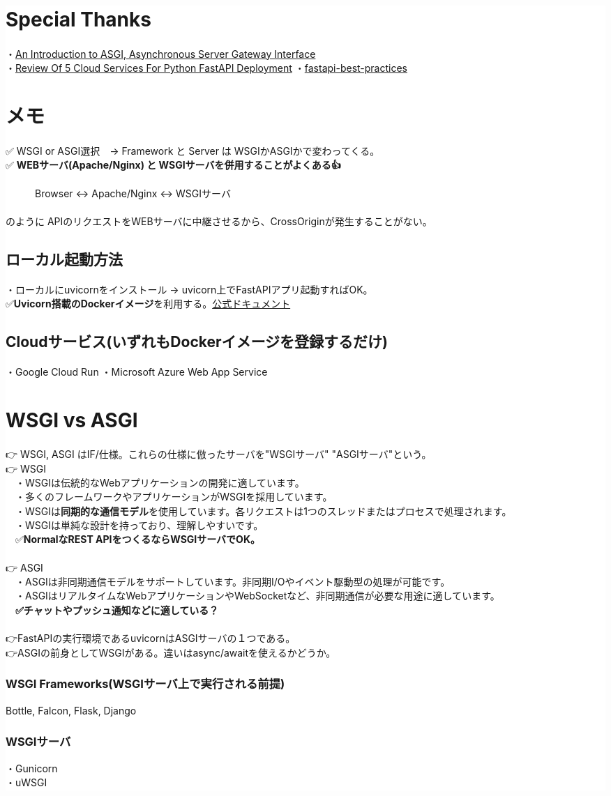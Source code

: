 # Special Thanks
・[An Introduction to ASGI, Asynchronous Server Gateway Interface](https://www.youtube.com/watch?v=uRcnaI8Hnzg)<br>
・[Review Of 5 Cloud Services For Python FastAPI Deployment](https://medium.com/codex/review-of-5-cloud-services-for-python-fastapi-deployment-5e40569e29)
・[fastapi-best-practices](https://github.com/zhanymkanov/fastapi-best-practices)

# メモ
✅ WSGI or ASGI選択　→ Framework と Server は WSGIかASGIかで変わってくる。<br>
✅ **WEBサーバ(Apache/Nginx) と WSGIサーバを併用することがよくある👍**<br>
<br>
　　　Browser <-> Apache/Nginx <-> WSGIサーバ<br>
<br>
のように APIのリクエストをWEBサーバに中継させるから、CrossOriginが発生することがない。<br>

## ローカル起動方法
・ローカルにuvicornをインストール → uvicorn上でFastAPIアプリ起動すればOK。<br>
✅**Uvicorn搭載のDockerイメージ**を利用する。[公式ドキュメント](https://fastapi.tiangolo.com/ja/deployment/docker/)
## Cloudサービス(いずれもDockerイメージを登録するだけ)
・Google Cloud Run
・Microsoft Azure Web App Service

# WSGI vs ASGI
👉 WSGI, ASGI はIF/仕様。これらの仕様に倣ったサーバを"WSGIサーバ" "ASGIサーバ"という。<br>
👉 WSGI<br>
　・WSGIは伝統的なWebアプリケーションの開発に適しています。<br>
　・多くのフレームワークやアプリケーションがWSGIを採用しています。<br>
　・WSGIは**同期的な通信モデル**を使用しています。各リクエストは1つのスレッドまたはプロセスで処理されます。<br>
　・WSGIは単純な設計を持っており、理解しやすいです。<br>
　✅**NormalなREST APIをつくるならWSGIサーバでOK。**<br>
<br>
👉 ASGI<br>
　・ASGIは非同期通信モデルをサポートしています。非同期I/Oやイベント駆動型の処理が可能です。<br>
　・ASGIはリアルタイムなWebアプリケーションやWebSocketなど、非同期通信が必要な用途に適しています。<br>
　**✅チャットやプッシュ通知などに適している？**<br>
<br>
👉FastAPIの実行環境であるuvicornはASGIサーバの１つである。<br>
👉ASGIの前身としてWSGIがある。違いはasync/awaitを使えるかどうか。

### WSGI Frameworks(WSGIサーバ上で実行される前提)
Bottle, Falcon, Flask, Django

### WSGIサーバ
・Gunicorn<br>
・uWSGI<br>
